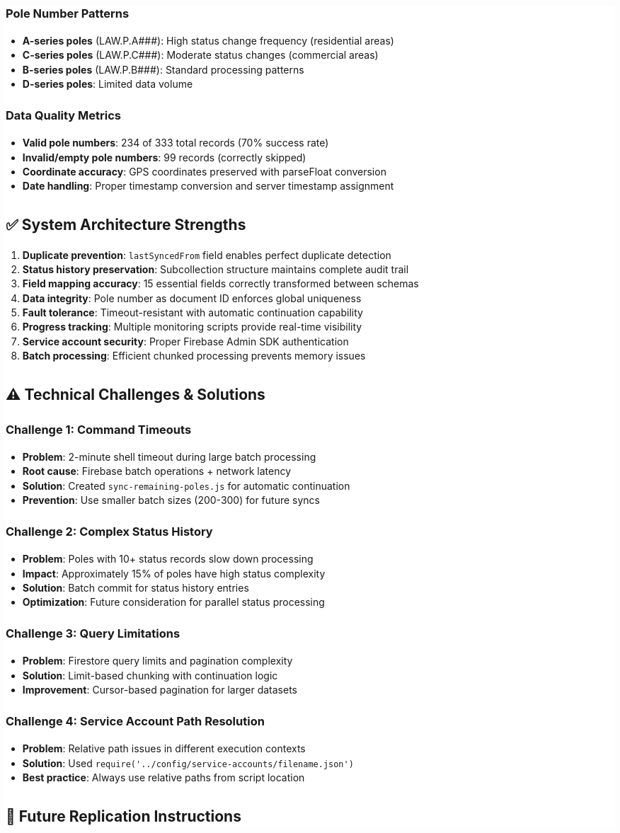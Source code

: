 ### Pole Number Patterns
- **A-series poles** (LAW.P.A###): High status change frequency (residential areas)
- **C-series poles** (LAW.P.C###): Moderate status changes (commercial areas)  
- **B-series poles** (LAW.P.B###): Standard processing patterns
- **D-series poles**: Limited data volume

### Data Quality Metrics
- **Valid pole numbers**: 234 of 333 total records (70% success rate)
- **Invalid/empty pole numbers**: 99 records (correctly skipped)
- **Coordinate accuracy**: GPS coordinates preserved with parseFloat conversion
- **Date handling**: Proper timestamp conversion and server timestamp assignment

## ✅ System Architecture Strengths

1. **Duplicate prevention**: `lastSyncedFrom` field enables perfect duplicate detection
2. **Status history preservation**: Subcollection structure maintains complete audit trail
3. **Field mapping accuracy**: 15 essential fields correctly transformed between schemas
4. **Data integrity**: Pole number as document ID enforces global uniqueness
5. **Fault tolerance**: Timeout-resistant with automatic continuation capability
6. **Progress tracking**: Multiple monitoring scripts provide real-time visibility
7. **Service account security**: Proper Firebase Admin SDK authentication
8. **Batch processing**: Efficient chunked processing prevents memory issues

## ⚠️ Technical Challenges & Solutions

### Challenge 1: Command Timeouts
- **Problem**: 2-minute shell timeout during large batch processing
- **Root cause**: Firebase batch operations + network latency
- **Solution**: Created `sync-remaining-poles.js` for automatic continuation
- **Prevention**: Use smaller batch sizes (200-300) for future syncs

### Challenge 2: Complex Status History
- **Problem**: Poles with 10+ status records slow down processing
- **Impact**: Approximately 15% of poles have high status complexity
- **Solution**: Batch commit for status history entries
- **Optimization**: Future consideration for parallel status processing

### Challenge 3: Query Limitations
- **Problem**: Firestore query limits and pagination complexity
- **Solution**: Limit-based chunking with continuation logic
- **Improvement**: Cursor-based pagination for larger datasets

### Challenge 4: Service Account Path Resolution
- **Problem**: Relative path issues in different execution contexts
- **Solution**: Used `require('../config/service-accounts/filename.json')`
- **Best practice**: Always use relative paths from script location

## 📝 Future Replication Instructions

